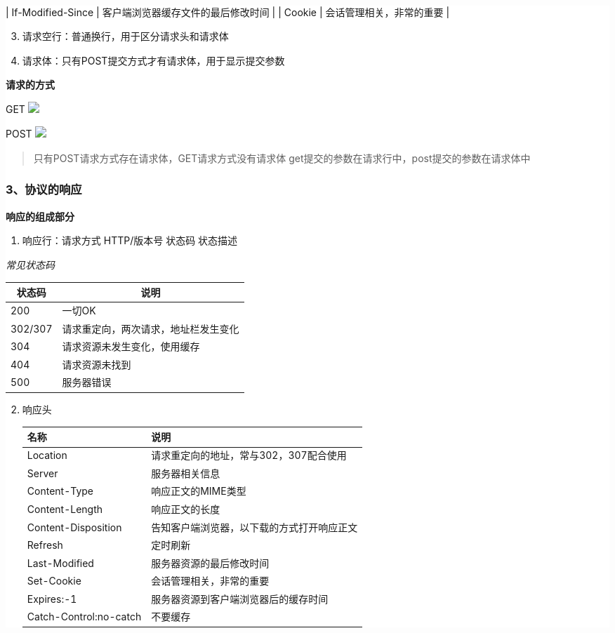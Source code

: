    | If-Modified-Since | 客户端浏览器缓存文件的最后修改时间                     |
   | Cookie            | 会话管理相关，非常的重要                               |

3. 请求空行：普通换行，用于区分请求头和请求体

4. 请求体：只有POST提交方式才有请求体，用于显示提交参数

**请求的方式**

GET
![](http://images.hellocode.top/get%E8%AF%B7%E6%B1%82%E6%96%B9%E5%BC%8F.png)

POST
![](http://images.hellocode.top/post%E8%AF%B7%E6%B1%82%E6%96%B9%E5%BC%8F.png)

> 只有POST请求方式存在请求体，GET请求方式没有请求体
> get提交的参数在请求行中，post提交的参数在请求体中

### 3、协议的响应

**响应的组成部分**

1. 响应行：请求方式 HTTP/版本号 状态码 状态描述
   

*常见状态码*

| 状态码  | 说明                                 |
| ------- | ------------------------------------ |
| 200     | 一切OK                               |
| 302/307 | 请求重定向，两次请求，地址栏发生变化 |
| 304     | 请求资源未发生变化，使用缓存         |
| 404     | 请求资源未找到                       |
| 500     | 服务器错误                           |

2. 响应头

   | 名称                   | 说明                                       |
   | ---------------------- | ------------------------------------------ |
   | Location               | 请求重定向的地址，常与302，307配合使用     |
   | Server                 | 服务器相关信息                             |
   | Content-Type           | 响应正文的MIME类型                         |
   | Content-Length         | 响应正文的长度                             |
   | Content-Disposition    | 告知客户端浏览器，以下载的方式打开响应正文 |
   | Refresh                | 定时刷新                                   |
   | Last-Modified          | 服务器资源的最后修改时间                   |
   | Set-Cookie             | 会话管理相关，非常的重要                   |
   | Expires:-1             | 服务器资源到客户端浏览器后的缓存时间       |
   | Catch-Control:no-catch | 不要缓存                                   |
